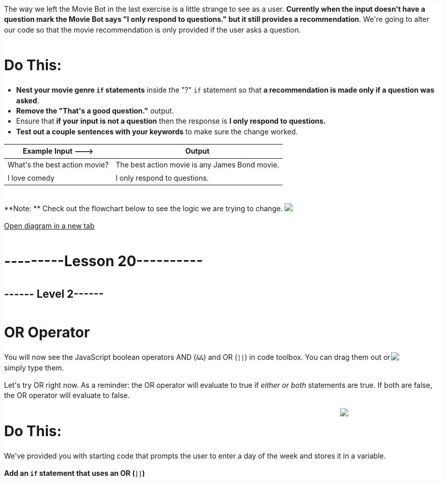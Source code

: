 The way we left the Movie Bot in the last exercise is a little strange to see as a user. **Currently when the input doesn't have a question mark the Movie Bot says "I only respond to questions." but it still provides a recommendation**. We're going to alter our code so that the movie recommendation is only provided if the user asks a question.

# Do This:

* **Nest your movie genre `if` statements** inside the "?" `if` statement so that **a recommendation is made only if a question was asked**.
* **Remove the "That's a good question."** output.
* Ensure that **if your input is not a question** then the response is **I only respond to questions.**
* **Test out a couple sentences with your keywords** to make sure the change worked.

**Example Input --->** | **Output**
---|---
What's the best action movie? | The best action movie is any James Bond movie.
I love comedy | I only respond to questions.
<br>
**Note: ** Check out the flowchart below to see the logic we are trying to change.

<img src="https://images.letron.vip/c319d7ba43112451a6b25aa9475cacb5-image-1446074593924.png" style="width: 100%">

<a href="https://images.letron.vip/c319d7ba43112451a6b25aa9475cacb5-image-1446074593924.png" target="_blank">Open diagram in a new tab</a>

# ---------Lesson 20----------	


## ------ Level 2------	
# OR Operator

<img src="https://images.letron.vip/c1ec7743b3c8a888d76380f789263851-image-1446155863558.57.24 PM.png" style="width: 100px; float: right">

You will now see the JavaScript boolean operators AND (`&&`)  and OR (`||`) in code toolbox. You can drag them out or simply type them.

Let's try OR right now.  As a reminder: the OR operator will evaluate to true if *either or both* statements are true. If both are false, the OR operator will evaluate to false. 

<img src="https://images.letron.vip/48d59f73e701d452dd74ae304db59d93-image-1446482464792.png" style="width: 200px; float:right"> 


# Do This:
We've provided you with starting code that prompts the user to enter a day of the week and stores it in a variable.

**Add an `if` statement that uses an OR (`||`)** 
